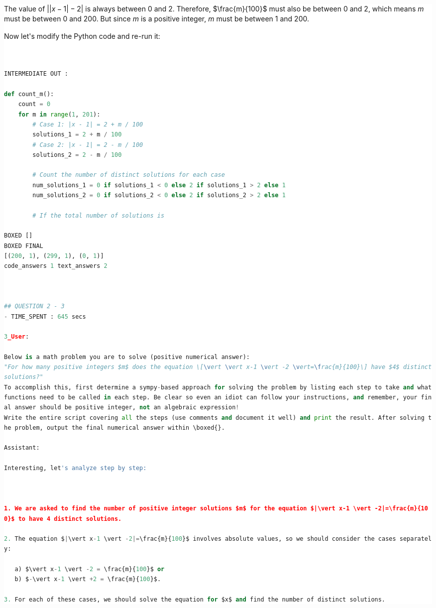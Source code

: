The value of $\vert \vert x-1 \vert -2 \vert$ is always between 0 and 2. Therefore, $\frac{m}{100}$ must also be between 0 and 2, which means $m$ must be between 0 and 200. But since $m$ is a positive integer, $m$ must be between 1 and 200.

Now let's modify the Python code and re-run it:

```python


INTERMEDIATE OUT :

def count_m():
    count = 0
    for m in range(1, 201):
        # Case 1: |x - 1| = 2 + m / 100
        solutions_1 = 2 + m / 100
        # Case 2: |x - 1| = 2 - m / 100
        solutions_2 = 2 - m / 100

        # Count the number of distinct solutions for each case
        num_solutions_1 = 0 if solutions_1 < 0 else 2 if solutions_1 > 2 else 1
        num_solutions_2 = 0 if solutions_2 < 0 else 2 if solutions_2 > 2 else 1

        # If the total number of solutions is 

BOXED []
BOXED FINAL 
[(200, 1), (299, 1), (0, 1)]
code_answers 1 text_answers 2



## QUESTION 2 - 3 
- TIME_SPENT : 645 secs

3_User:

Below is a math problem you are to solve (positive numerical answer):
"For how many positive integers $m$ does the equation \[\vert \vert x-1 \vert -2 \vert=\frac{m}{100}\] have $4$ distinct solutions?"
To accomplish this, first determine a sympy-based approach for solving the problem by listing each step to take and what functions need to be called in each step. Be clear so even an idiot can follow your instructions, and remember, your final answer should be positive integer, not an algebraic expression!
Write the entire script covering all the steps (use comments and document it well) and print the result. After solving the problem, output the final numerical answer within \boxed{}.

Assistant: 

Interesting, let's analyze step by step:



1. We are asked to find the number of positive integer solutions $m$ for the equation $|\vert x-1 \vert -2|=\frac{m}{100}$ to have 4 distinct solutions.

2. The equation $|\vert x-1 \vert -2|=\frac{m}{100}$ involves absolute values, so we should consider the cases separately:

   a) $\vert x-1 \vert -2 = \frac{m}{100}$ or 
   b) $-\vert x-1 \vert +2 = \frac{m}{100}$.

3. For each of these cases, we should solve the equation for $x$ and find the number of distinct solutions.

```